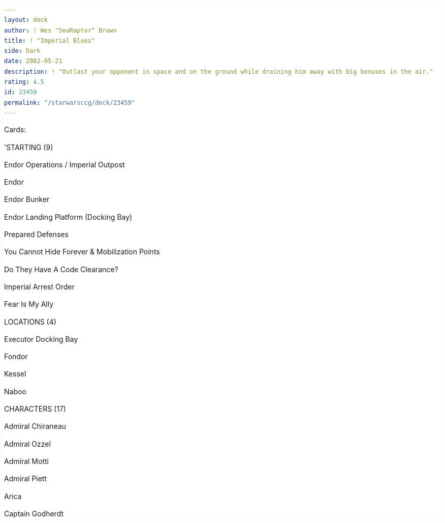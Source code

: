 ```yaml
---
layout: deck
author: ! Wes "SeaRaptor" Brown
title: ! "Imperial Blues"
side: Dark
date: 2002-05-21
description: ! "Outlast your opponent in space and on the ground while draining him away with big bonuses in the air."
rating: 4.5
id: 23459
permalink: "/starwarsccg/deck/23459"
---
```

Cards: 

'STARTING (9)

Endor Operations / Imperial Outpost

Endor

Endor Bunker

Endor Landing Platform (Docking Bay)

Prepared Defenses

You Cannot Hide Forever & Mobilization Points

Do They Have A Code Clearance?

Imperial Arrest Order

Fear Is My Ally


LOCATIONS (4)

Executor Docking Bay

Fondor

Kessel

Naboo


CHARACTERS (17)

Admiral Chiraneau

Admiral Ozzel

Admiral Motti

Admiral Piett

Arica

Captain Godherdt

